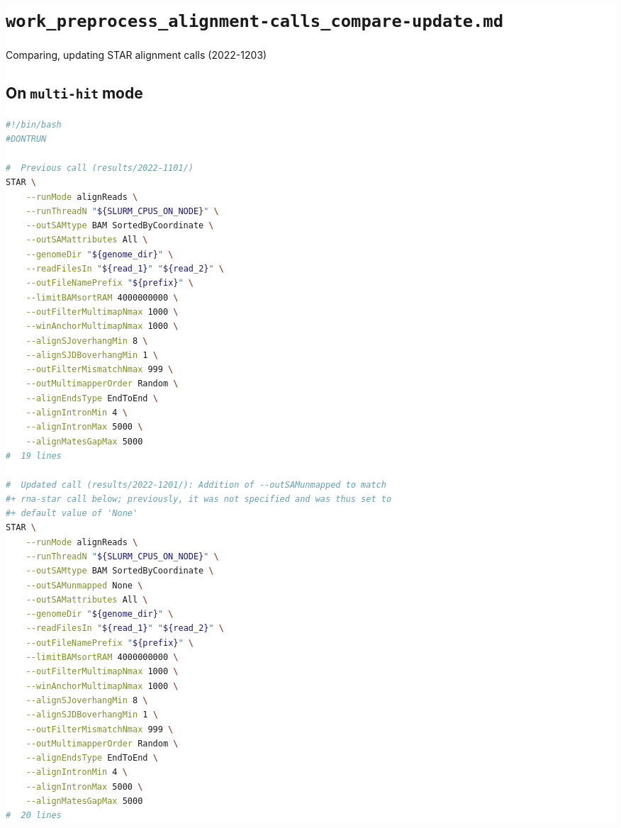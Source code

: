 
# `work_preprocess_alignment-calls_compare-update.md`
Comparing, updating STAR alignment calls (2022-1203)
## On `multi-hit` mode
```bash
#!/bin/bash
#DONTRUN

#  Previous call (results/2022-1101/)
STAR \
    --runMode alignReads \
    --runThreadN "${SLURM_CPUS_ON_NODE}" \
    --outSAMtype BAM SortedByCoordinate \
    --outSAMattributes All \
    --genomeDir "${genome_dir}" \
    --readFilesIn "${read_1}" "${read_2}" \
    --outFileNamePrefix "${prefix}" \
    --limitBAMsortRAM 4000000000 \
    --outFilterMultimapNmax 1000 \
    --winAnchorMultimapNmax 1000 \
    --alignSJoverhangMin 8 \
    --alignSJDBoverhangMin 1 \
    --outFilterMismatchNmax 999 \
    --outMultimapperOrder Random \
    --alignEndsType EndToEnd \
    --alignIntronMin 4 \
    --alignIntronMax 5000 \
    --alignMatesGapMax 5000
#  19 lines

#  Updated call (results/2022-1201/): Addition of --outSAMunmapped to match
#+ rna-star call below; previously, it was not specified and was thus set to
#+ default value of 'None'
STAR \
    --runMode alignReads \
    --runThreadN "${SLURM_CPUS_ON_NODE}" \
    --outSAMtype BAM SortedByCoordinate \
    --outSAMunmapped None \
    --outSAMattributes All \
    --genomeDir "${genome_dir}" \
    --readFilesIn "${read_1}" "${read_2}" \
    --outFileNamePrefix "${prefix}" \
    --limitBAMsortRAM 4000000000 \
    --outFilterMultimapNmax 1000 \
    --winAnchorMultimapNmax 1000 \
    --alignSJoverhangMin 8 \
    --alignSJDBoverhangMin 1 \
    --outFilterMismatchNmax 999 \
    --outMultimapperOrder Random \
    --alignEndsType EndToEnd \
    --alignIntronMin 4 \
    --alignIntronMax 5000 \
    --alignMatesGapMax 5000
#  20 lines
```
